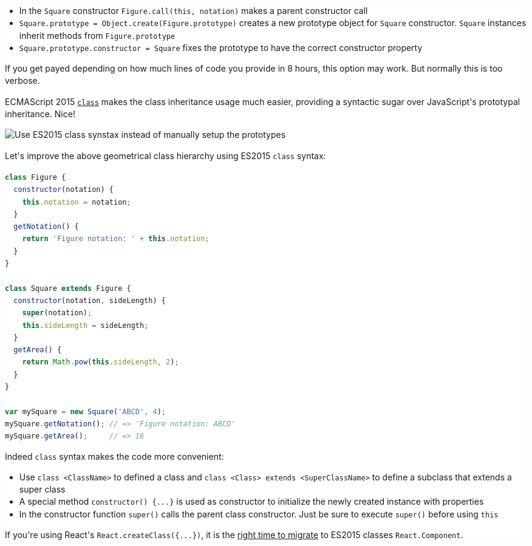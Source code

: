 * In the `Square` constructor `Figure.call(this, notation)` makes a parent constructor call
* `Square.prototype = Object.create(Figure.prototype)` creates a new prototype object for `Square` constructor. `Square` instances inherit methods from `Figure.prototype`
* `Square.prototype.constructor = Square` fixes the prototype to have the correct constructor property

If you get payed depending on how much lines of code you provide in 8 hours, this option may work. But normally this is too verbose.  

ECMAScript 2015 [`class`](https://developer.mozilla.org/en/docs/Web/JavaScript/Reference/Classes) makes the class inheritance usage much easier, providing a syntactic sugar over JavaScript's prototypal inheritance. Nice!

![Use ES2015 class synstax instead of manually setup the prototypes](./images/4-2.jpg)

Let's improve the above geometrical class hierarchy using ES2015 `class` syntax:

```javascript
class Figure {
  constructor(notation) {
    this.notation = notation;
  }
  getNotation() {
    return 'Figure notation: ' + this.notation;
  }
}

class Square extends Figure {
  constructor(notation, sideLength) {
    super(notation);
    this.sideLength = sideLength;    
  }
  getArea() {
    return Math.pow(this.sideLength, 2);
  }
}

var mySquare = new Square('ABCD', 4);
mySquare.getNotation(); // => 'Figure notation: ABCD'
mySquare.getArea();     // => 16
```

Indeed `class` syntax makes the code more convenient:  

* Use `class <ClassName>`  to defined a class and `class <Class> extends <SuperClassName>` to define a subclass that extends a super class
* A special method `constructor() {...}` is used as constructor to initialize the newly created instance with properties 
* In the constructor function `super()` calls the parent class constructor. Just be sure to execute `super()` before using `this`

If you're using React's `React.createClass({...})`, it is the [right time to migrate](http://www.newmediacampaigns.com/blog/refactoring-react-components-to-es6-classes) to ES2015 classes `React.Component`.
